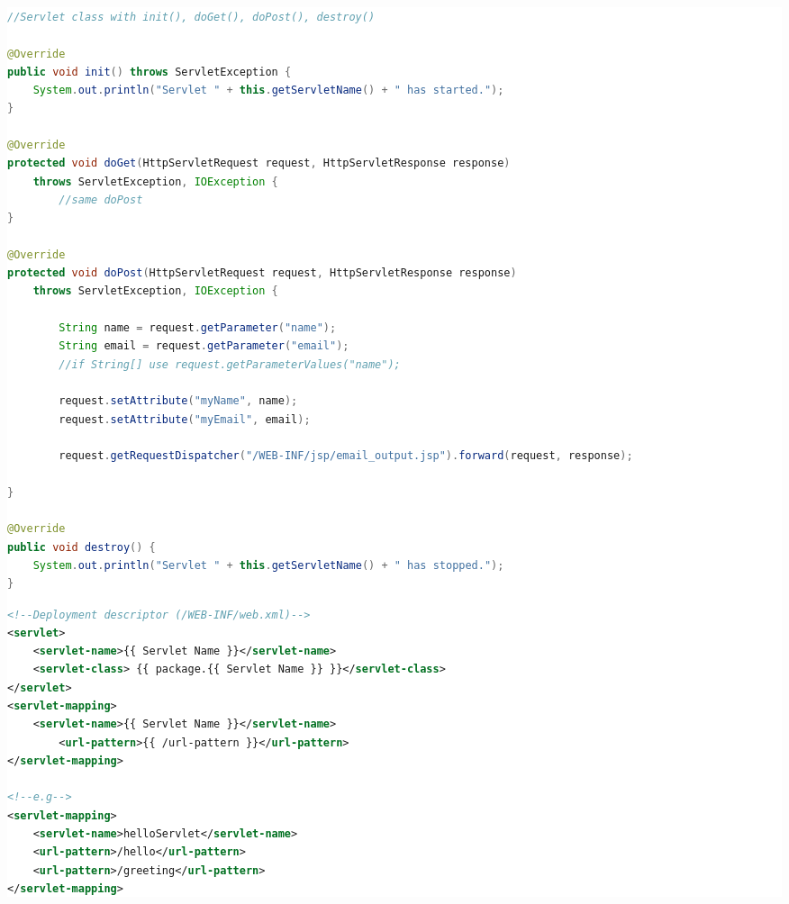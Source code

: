 ```java
//Servlet class with init(), doGet(), doPost(), destroy()

@Override
public void init() throws ServletException {
    System.out.println("Servlet " + this.getServletName() + " has started.");
}

@Override
protected void doGet(HttpServletRequest request, HttpServletResponse response) 
    throws ServletException, IOException {
        //same doPost
}

@Override
protected void doPost(HttpServletRequest request, HttpServletResponse response)
    throws ServletException, IOException {
    
        String name = request.getParameter("name");
        String email = request.getParameter("email");
        //if String[] use request.getParameterValues("name");
        
        request.setAttribute("myName", name);
        request.setAttribute("myEmail", email);
        
        request.getRequestDispatcher("/WEB-INF/jsp/email_output.jsp").forward(request, response);
    
}

@Override
public void destroy() {
    System.out.println("Servlet " + this.getServletName() + " has stopped.");
}
```




```xml
<!--Deployment descriptor (/WEB-INF/web.xml)-->
<servlet>
    <servlet-name>{{ Servlet Name }}</servlet-name> 
    <servlet-class> {{ package.{{ Servlet Name }} }}</servlet-class>
</servlet>
<servlet-mapping>
    <servlet-name>{{ Servlet Name }}</servlet-name> 
        <url-pattern>{{ /url-pattern }}</url-pattern>
</servlet-mapping>

<!--e.g-->
<servlet-mapping>
    <servlet-name>helloServlet</servlet-name> 
    <url-pattern>/hello</url-pattern> 
    <url-pattern>/greeting</url-pattern>
</servlet-mapping>
```

